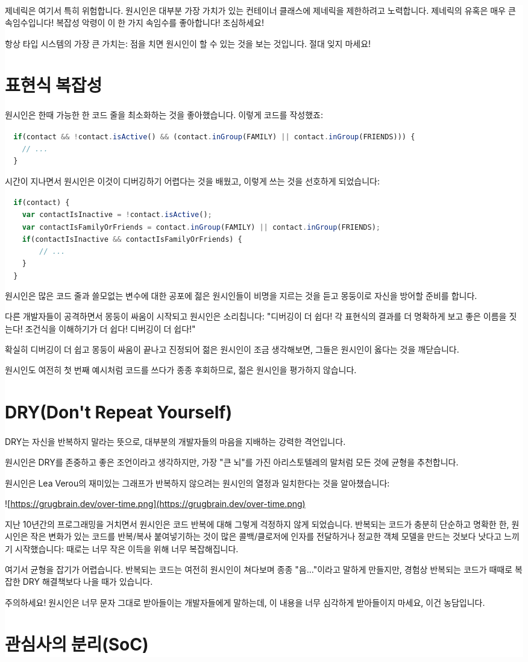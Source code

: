 제네릭은 여기서 특히 위험합니다. 원시인은 대부분 가장 가치가 있는 컨테이너 클래스에 제네릭을 제한하려고 노력합니다.
제네릭의 유혹은 매우 큰 속임수입니다! 복잡성 악령이 이 한 가지 속임수를 좋아합니다! 조심하세요!

항상 타입 시스템의 가장 큰 가치는: 점을 치면 원시인이 할 수 있는 것을 보는 것입니다. 절대 잊지 마세요!

# 표현식 복잡성
원시인은 한때 가능한 한 코드 줄을 최소화하는 것을 좋아했습니다. 이렇게 코드를 작성했죠:

```js
  if(contact && !contact.isActive() && (contact.inGroup(FAMILY) || contact.inGroup(FRIENDS))) {
    // ...
  }
```

시간이 지나면서 원시인은 이것이 디버깅하기 어렵다는 것을 배웠고, 이렇게 쓰는 것을 선호하게 되었습니다:

```js
  if(contact) {
    var contactIsInactive = !contact.isActive();
    var contactIsFamilyOrFriends = contact.inGroup(FAMILY) || contact.inGroup(FRIENDS);
    if(contactIsInactive && contactIsFamilyOrFriends) {
        // ...
    }
  }
```

원시인은 많은 코드 줄과 쓸모없는 변수에 대한 공포에 젊은 원시인들이 비명을 지르는 것을 듣고 몽둥이로 자신을 방어할 준비를 합니다.

다른 개발자들이 공격하면서 몽둥이 싸움이 시작되고 원시인은 소리칩니다: "디버깅이 더 쉽다! 각 표현식의 결과를 더 명확하게 보고 좋은 이름을 짓는다! 조건식을 이해하기가 더 쉽다! 디버깅이 더 쉽다!"

확실히 디버깅이 더 쉽고 몽둥이 싸움이 끝나고 진정되어 젊은 원시인이 조금 생각해보면, 그들은 원시인이 옳다는 것을 깨닫습니다.

원시인도 여전히 첫 번째 예시처럼 코드를 쓰다가 종종 후회하므로, 젊은 원시인을 평가하지 않습니다.

# DRY(Don't Repeat Yourself)

DRY는 자신을 반복하지 말라는 뜻으로, 대부분의 개발자들의 마음을 지배하는 강력한 격언입니다.

원시인은 DRY를 존중하고 좋은 조언이라고 생각하지만, 가장 "큰 뇌"를 가진 아리스토텔레의 말처럼 모든 것에 균형을 추천합니다.

원시인은 Lea Verou의 재미있는 그래프가 반복하지 않으려는 원시인의 열정과 일치한다는 것을 알아챘습니다:

![https://grugbrain.dev/over-time.png](https://grugbrain.dev/over-time.png)

지난 10년간의 프로그래밍을 거치면서 원시인은 코드 반복에 대해 그렇게 걱정하지 않게 되었습니다. 반복되는 코드가 충분히 단순하고 명확한 한, 원시인은 작은 변화가 있는 코드를 반복/복사 붙여넣기하는 것이 많은 콜백/클로저에 인자를 전달하거나 정교한 객체 모델을 만드는 것보다 낫다고 느끼기 시작했습니다: 때로는 너무 작은 이득을 위해 너무 복잡해집니다.

여기서 균형을 잡기가 어렵습니다. 반복되는 코드는 여전히 원시인이 쳐다보며 종종 "음..."이라고 말하게 만들지만, 경험상 반복되는 코드가 때때로 복잡한 DRY 해결책보다 나을 때가 있습니다.

주의하세요! 원시인은 너무 문자 그대로 받아들이는 개발자들에게 말하는데, 이 내용을 너무 심각하게 받아들이지 마세요, 이건 농담입니다.

# 관심사의 분리(SoC)
